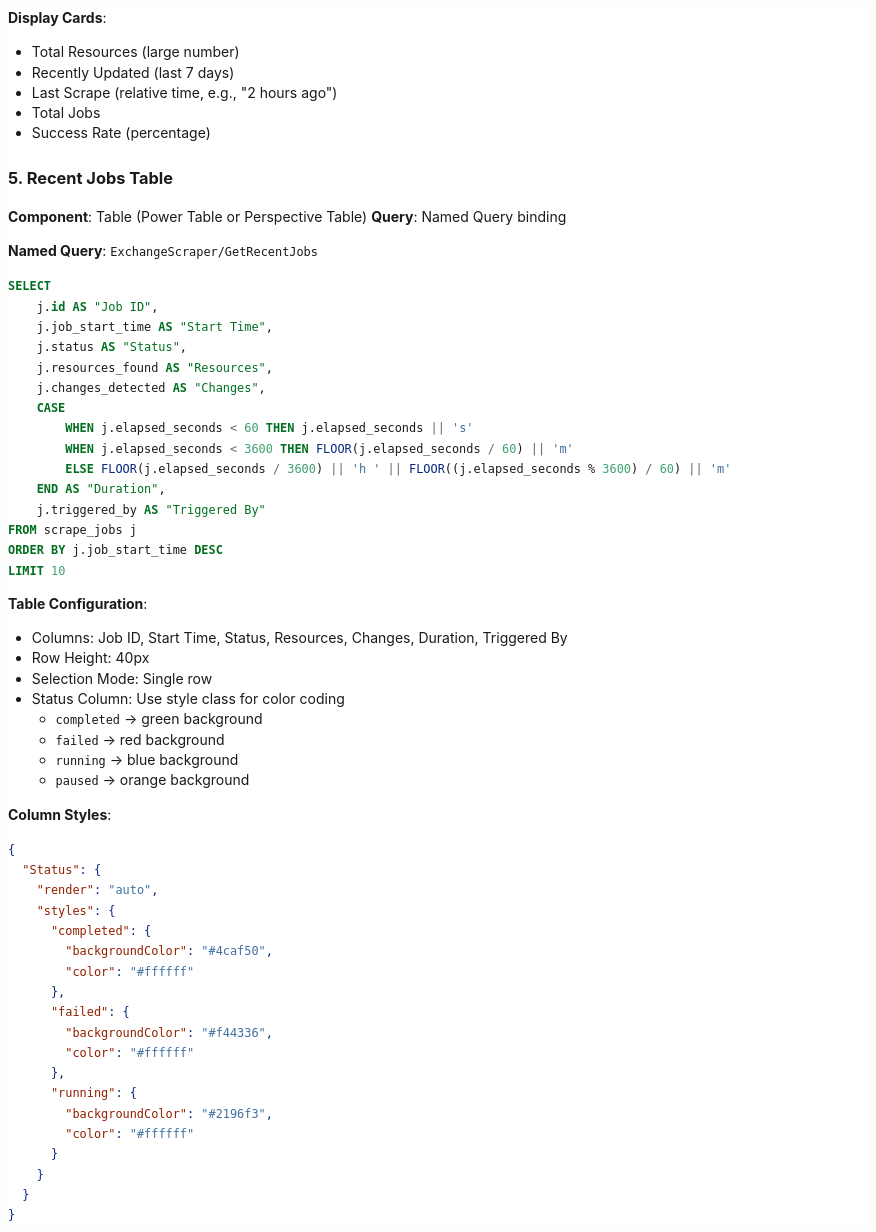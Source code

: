 **Display Cards**:
- Total Resources (large number)
- Recently Updated (last 7 days)
- Last Scrape (relative time, e.g., "2 hours ago")
- Total Jobs
- Success Rate (percentage)

### 5. Recent Jobs Table

**Component**: Table (Power Table or Perspective Table)
**Query**: Named Query binding

**Named Query**: `ExchangeScraper/GetRecentJobs`
```sql
SELECT
    j.id AS "Job ID",
    j.job_start_time AS "Start Time",
    j.status AS "Status",
    j.resources_found AS "Resources",
    j.changes_detected AS "Changes",
    CASE
        WHEN j.elapsed_seconds < 60 THEN j.elapsed_seconds || 's'
        WHEN j.elapsed_seconds < 3600 THEN FLOOR(j.elapsed_seconds / 60) || 'm'
        ELSE FLOOR(j.elapsed_seconds / 3600) || 'h ' || FLOOR((j.elapsed_seconds % 3600) / 60) || 'm'
    END AS "Duration",
    j.triggered_by AS "Triggered By"
FROM scrape_jobs j
ORDER BY j.job_start_time DESC
LIMIT 10
```

**Table Configuration**:
- Columns: Job ID, Start Time, Status, Resources, Changes, Duration, Triggered By
- Row Height: 40px
- Selection Mode: Single row
- Status Column: Use style class for color coding
  - `completed` → green background
  - `failed` → red background
  - `running` → blue background
  - `paused` → orange background

**Column Styles**:
```json
{
  "Status": {
    "render": "auto",
    "styles": {
      "completed": {
        "backgroundColor": "#4caf50",
        "color": "#ffffff"
      },
      "failed": {
        "backgroundColor": "#f44336",
        "color": "#ffffff"
      },
      "running": {
        "backgroundColor": "#2196f3",
        "color": "#ffffff"
      }
    }
  }
}
```
